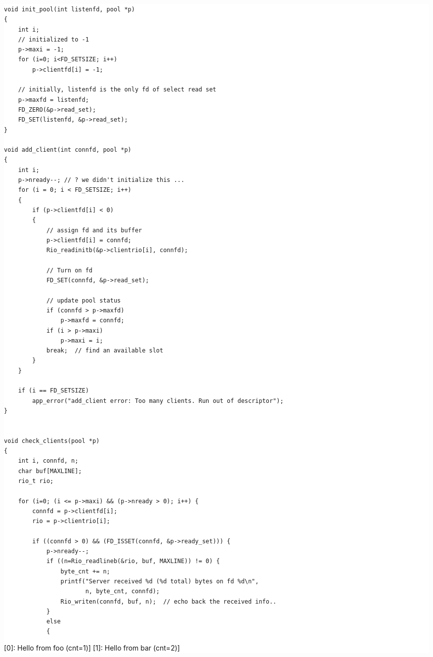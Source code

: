 ```c=
void init_pool(int listenfd, pool *p)
{
    int i;
    // initialized to -1 
    p->maxi = -1;
    for (i=0; i<FD_SETSIZE; i++)
        p->clientfd[i] = -1;

    // initially, listenfd is the only fd of select read set
    p->maxfd = listenfd;
    FD_ZERO(&p->read_set);
    FD_SET(listenfd, &p->read_set);
}

void add_client(int connfd, pool *p)
{
    int i;
    p->nready--; // ? we didn't initialize this ...
    for (i = 0; i < FD_SETSIZE; i++)
    {
        if (p->clientfd[i] < 0)
        {
            // assign fd and its buffer
            p->clientfd[i] = connfd;
            Rio_readinitb(&p->clientrio[i], connfd);

            // Turn on fd
            FD_SET(connfd, &p->read_set);

            // update pool status
            if (connfd > p->maxfd)
                p->maxfd = connfd;
            if (i > p->maxi)
                p->maxi = i;
            break;  // find an available slot
        }
    } 

    if (i == FD_SETSIZE)
        app_error("add_client error: Too many clients. Run out of descriptor");
}


void check_clients(pool *p)
{
    int i, connfd, n;
    char buf[MAXLINE];
    rio_t rio;

    for (i=0; (i <= p->maxi) && (p->nready > 0); i++) {
        connfd = p->clientfd[i];
        rio = p->clientrio[i];

        if ((connfd > 0) && (FD_ISSET(connfd, &p->ready_set))) {
            p->nready--;
            if ((n=Rio_readlineb(&rio, buf, MAXLINE)) != 0) {
                byte_cnt += n;
                printf("Server received %d (%d total) bytes on fd %d\n",
                       n, byte_cnt, connfd);
                Rio_writen(connfd, buf, n);  // echo back the received info..
            }
            else
            {
```

[0]: Hello from foo (cnt=1)]
[1]: Hello from bar (cnt=2)]